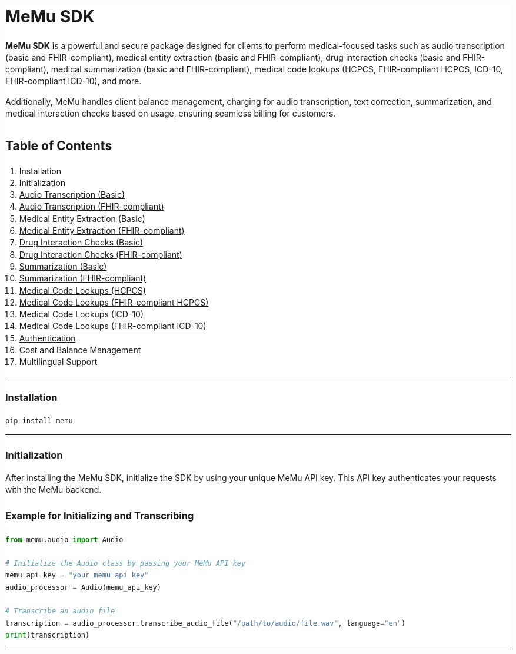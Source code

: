 # MeMu SDK

**MeMu SDK** is a powerful and secure package designed for clients to perform medical-focused tasks such as audio transcription (basic and FHIR-compliant), medical entity extraction (basic and FHIR-compliant), drug interaction checks (basic and FHIR-compliant), medical summarization (basic and FHIR-compliant), medical code lookups (HCPCS, FHIR-compliant HCPCS, ICD-10, FHIR-compliant ICD-10), and more.

Additionally, MeMu handles client balance management, charging for audio transcription, text correction, summarization, and medical interaction checks based on usage, ensuring seamless billing for customers.

## Table of Contents

1. [Installation](#installation)
2. [Initialization](#initialization)
3. [Audio Transcription (Basic)](#audio-transcription-basic)
4. [Audio Transcription (FHIR-compliant)](#audio-transcription-fhir-compliant)
5. [Medical Entity Extraction (Basic)](#medical-entity-extraction-basic)
6. [Medical Entity Extraction (FHIR-compliant)](#medical-entity-extraction-fhir-compliant)
7. [Drug Interaction Checks (Basic)](#drug-interaction-checks-basic)
8. [Drug Interaction Checks (FHIR-compliant)](#drug-interaction-checks-fhir-compliant)
9. [Summarization (Basic)](#summarization-basic)
10. [Summarization (FHIR-compliant)](#summarization-fhir-compliant)
11. [Medical Code Lookups (HCPCS)](#medical-code-lookups-hcpcs)
12. [Medical Code Lookups (FHIR-compliant HCPCS)](#medical-code-lookups-fhir-compliant-hcpcs)
13. [Medical Code Lookups (ICD-10)](#medical-code-lookups-icd-10)
14. [Medical Code Lookups (FHIR-compliant ICD-10)](#medical-code-lookups-fhir-compliant-icd-10)
15. [Authentication](#authentication)
16. [Cost and Balance Management](#cost-and-balance-management)
17. [Multilingual Support](#multilingual-support)

---

### Installation

```bash
pip install memu
```

---

### Initialization

After installing the MeMu SDK, initialize the SDK by using your unique MeMu API key. This API key authenticates your requests with the MeMu backend. 

### Example for Initializing and Transcribing

```python
from memu.audio import Audio

# Initialize the Audio class by passing your MeMu API key
memu_api_key = "your_memu_api_key"
audio_processor = Audio(memu_api_key)

# Transcribe an audio file
transcription = audio_processor.transcribe_audio_file("/path/to/audio/file.wav", language="en")
print(transcription)
```

---